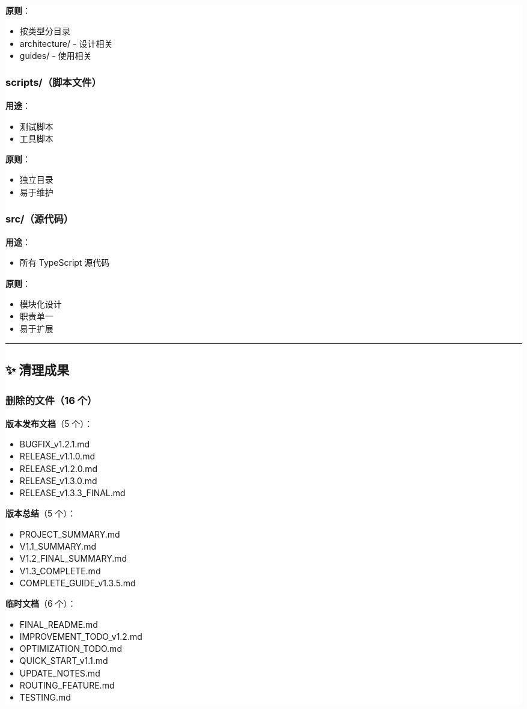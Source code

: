 **原则**：
- 按类型分目录
- architecture/ - 设计相关
- guides/ - 使用相关

### scripts/（脚本文件）

**用途**：
- 测试脚本
- 工具脚本

**原则**：
- 独立目录
- 易于维护

### src/（源代码）

**用途**：
- 所有 TypeScript 源代码

**原则**：
- 模块化设计
- 职责单一
- 易于扩展

---

## ✨ 清理成果

### 删除的文件（16 个）

**版本发布文档**（5 个）：
- BUGFIX_v1.2.1.md
- RELEASE_v1.1.0.md
- RELEASE_v1.2.0.md
- RELEASE_v1.3.0.md
- RELEASE_v1.3.3_FINAL.md

**版本总结**（5 个）：
- PROJECT_SUMMARY.md
- V1.1_SUMMARY.md
- V1.2_FINAL_SUMMARY.md
- V1.3_COMPLETE.md
- COMPLETE_GUIDE_v1.3.5.md

**临时文档**（6 个）：
- FINAL_README.md
- IMPROVEMENT_TODO_v1.2.md
- OPTIMIZATION_TODO.md
- QUICK_START_v1.1.md
- UPDATE_NOTES.md
- ROUTING_FEATURE.md
- TESTING.md
